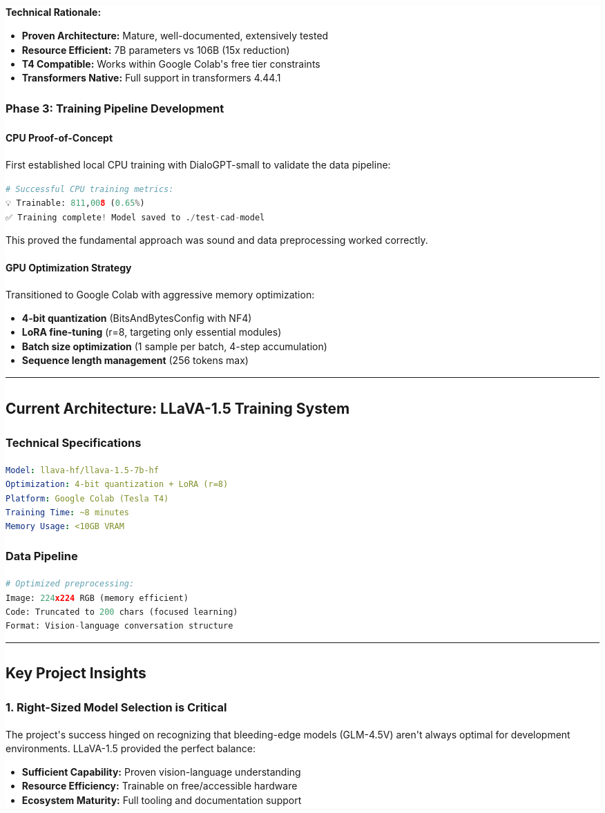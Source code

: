 **Technical Rationale:**
- **Proven Architecture:** Mature, well-documented, extensively tested
- **Resource Efficient:** 7B parameters vs 106B (15x reduction)
- **T4 Compatible:** Works within Google Colab's free tier constraints
- **Transformers Native:** Full support in transformers 4.44.1

### Phase 3: Training Pipeline Development

#### CPU Proof-of-Concept
First established local CPU training with DialoGPT-small to validate the data pipeline:
```python
# Successful CPU training metrics:
💡 Trainable: 811,008 (0.65%)
✅ Training complete! Model saved to ./test-cad-model
```

This proved the fundamental approach was sound and data preprocessing worked correctly.

#### GPU Optimization Strategy
Transitioned to Google Colab with aggressive memory optimization:
- **4-bit quantization** (BitsAndBytesConfig with NF4)
- **LoRA fine-tuning** (r=8, targeting only essential modules)
- **Batch size optimization** (1 sample per batch, 4-step accumulation)
- **Sequence length management** (256 tokens max)

---

## Current Architecture: LLaVA-1.5 Training System

### Technical Specifications
```yaml
Model: llava-hf/llava-1.5-7b-hf
Optimization: 4-bit quantization + LoRA (r=8)
Platform: Google Colab (Tesla T4)
Training Time: ~8 minutes
Memory Usage: <10GB VRAM
```

### Data Pipeline
```python
# Optimized preprocessing:
Image: 224x224 RGB (memory efficient)
Code: Truncated to 200 chars (focused learning)
Format: Vision-language conversation structure
```

---

## Key Project Insights

### 1. **Right-Sized Model Selection is Critical**
The project's success hinged on recognizing that bleeding-edge models (GLM-4.5V) aren't always optimal for development environments. LLaVA-1.5 provided the perfect balance:
- **Sufficient Capability:** Proven vision-language understanding
- **Resource Efficiency:** Trainable on free/accessible hardware
- **Ecosystem Maturity:** Full tooling and documentation support
